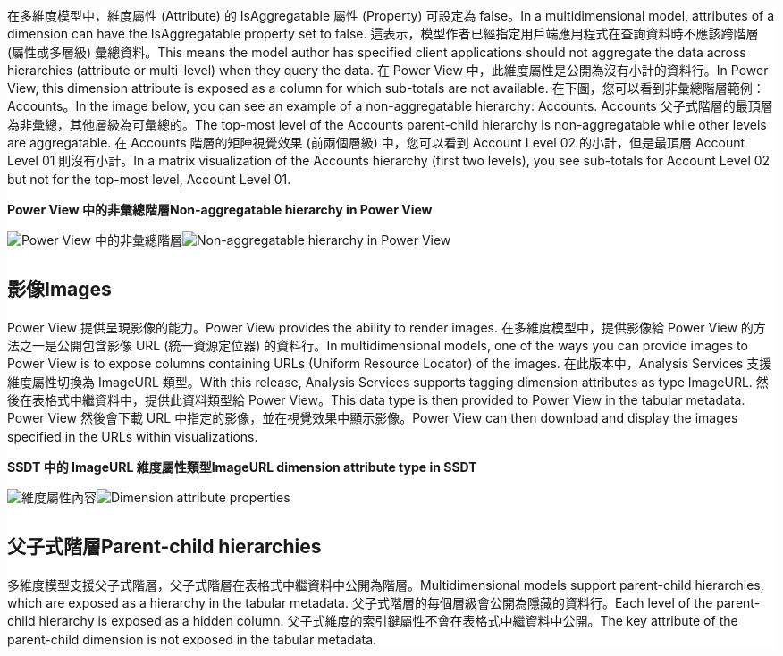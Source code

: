  <span data-ttu-id="f9060-218">在多維度模型中，維度屬性 (Attribute) 的 IsAggregatable 屬性 (Property) 可設定為 false。</span><span class="sxs-lookup"><span data-stu-id="f9060-218">In a multidimensional model, attributes of a dimension can have the IsAggregatable property set to false.</span></span> <span data-ttu-id="f9060-219">這表示，模型作者已經指定用戶端應用程式在查詢資料時不應該跨階層 (屬性或多層級) 彙總資料。</span><span class="sxs-lookup"><span data-stu-id="f9060-219">This means the model author has specified client applications should not aggregate the data across hierarchies (attribute or multi-level) when they query the data.</span></span> <span data-ttu-id="f9060-220">在 Power View 中，此維度屬性是公開為沒有小計的資料行。</span><span class="sxs-lookup"><span data-stu-id="f9060-220">In Power View, this dimension attribute is exposed as a column for which sub-totals are not available.</span></span> <span data-ttu-id="f9060-221">在下圖，您可以看到非彙總階層範例：Accounts。</span><span class="sxs-lookup"><span data-stu-id="f9060-221">In the image below, you can see an example of a non-aggregatable hierarchy: Accounts.</span></span> <span data-ttu-id="f9060-222">Accounts 父子式階層的最頂層為非彙總，其他層級為可彙總的。</span><span class="sxs-lookup"><span data-stu-id="f9060-222">The top-most level of the Accounts parent-child hierarchy is non-aggregatable while other levels are aggregatable.</span></span> <span data-ttu-id="f9060-223">在 Accounts 階層的矩陣視覺效果 (前兩個層級) 中，您可以看到 Account Level 02 的小計，但是最頂層 Account Level 01 則沒有小計。</span><span class="sxs-lookup"><span data-stu-id="f9060-223">In a matrix visualization of the Accounts hierarchy (first two levels), you see sub-totals for Account Level 02 but not for the top-most level, Account Level 01.</span></span>  
  
 <span data-ttu-id="f9060-224">**Power View 中的非彙總階層**</span><span class="sxs-lookup"><span data-stu-id="f9060-224">**Non-aggregatable hierarchy in Power View**</span></span>  
  
 <span data-ttu-id="f9060-225">![Power View 中的非彙總階層](../media/daxmd-nonaggrattrib.gif "Power View 中的非彙總階層")</span><span class="sxs-lookup"><span data-stu-id="f9060-225">![Non-aggregatable hierarchy in Power View](../media/daxmd-nonaggrattrib.gif "Non-aggregatable hierarchy in Power View")</span></span>  
  
## <a name="images"></a><span data-ttu-id="f9060-226">影像</span><span class="sxs-lookup"><span data-stu-id="f9060-226">Images</span></span>  
 <span data-ttu-id="f9060-227">Power View 提供呈現影像的能力。</span><span class="sxs-lookup"><span data-stu-id="f9060-227">Power View provides the ability to render images.</span></span> <span data-ttu-id="f9060-228">在多維度模型中，提供影像給 Power View 的方法之一是公開包含影像 URL (統一資源定位器) 的資料行。</span><span class="sxs-lookup"><span data-stu-id="f9060-228">In multidimensional models, one of the ways you can provide images to Power View is to expose columns containing URLs (Uniform Resource Locator) of the images.</span></span> <span data-ttu-id="f9060-229">在此版本中，Analysis Services 支援維度屬性切換為 ImageURL 類型。</span><span class="sxs-lookup"><span data-stu-id="f9060-229">With this release, Analysis Services supports tagging dimension attributes as type ImageURL.</span></span> <span data-ttu-id="f9060-230">然後在表格式中繼資料中，提供此資料類型給 Power View。</span><span class="sxs-lookup"><span data-stu-id="f9060-230">This data type is then provided to Power View in the tabular metadata.</span></span> <span data-ttu-id="f9060-231">Power View 然後會下載 URL 中指定的影像，並在視覺效果中顯示影像。</span><span class="sxs-lookup"><span data-stu-id="f9060-231">Power View can then download and display the images specified in the URLs within visualizations.</span></span>  
  
 <span data-ttu-id="f9060-232">**SSDT 中的 ImageURL 維度屬性類型**</span><span class="sxs-lookup"><span data-stu-id="f9060-232">**ImageURL dimension attribute type in SSDT**</span></span>  
  
 <span data-ttu-id="f9060-233">![維度屬性內容](../media/daxmd-dimattribute-properties.gif "維度屬性內容")</span><span class="sxs-lookup"><span data-stu-id="f9060-233">![Dimension attribute properties](../media/daxmd-dimattribute-properties.gif "Dimension attribute properties")</span></span>  
  
## <a name="parent-child-hierarchies"></a><span data-ttu-id="f9060-234">父子式階層</span><span class="sxs-lookup"><span data-stu-id="f9060-234">Parent-child hierarchies</span></span>  
 <span data-ttu-id="f9060-235">多維度模型支援父子式階層，父子式階層在表格式中繼資料中公開為階層。</span><span class="sxs-lookup"><span data-stu-id="f9060-235">Multidimensional models support parent-child hierarchies, which are exposed as a hierarchy in the tabular metadata.</span></span> <span data-ttu-id="f9060-236">父子式階層的每個層級會公開為隱藏的資料行。</span><span class="sxs-lookup"><span data-stu-id="f9060-236">Each level of the parent-child hierarchy is exposed as a hidden column.</span></span> <span data-ttu-id="f9060-237">父子式維度的索引鍵屬性不會在表格式中繼資料中公開。</span><span class="sxs-lookup"><span data-stu-id="f9060-237">The key attribute of the parent-child dimension is not exposed in the tabular metadata.</span></span>  
  